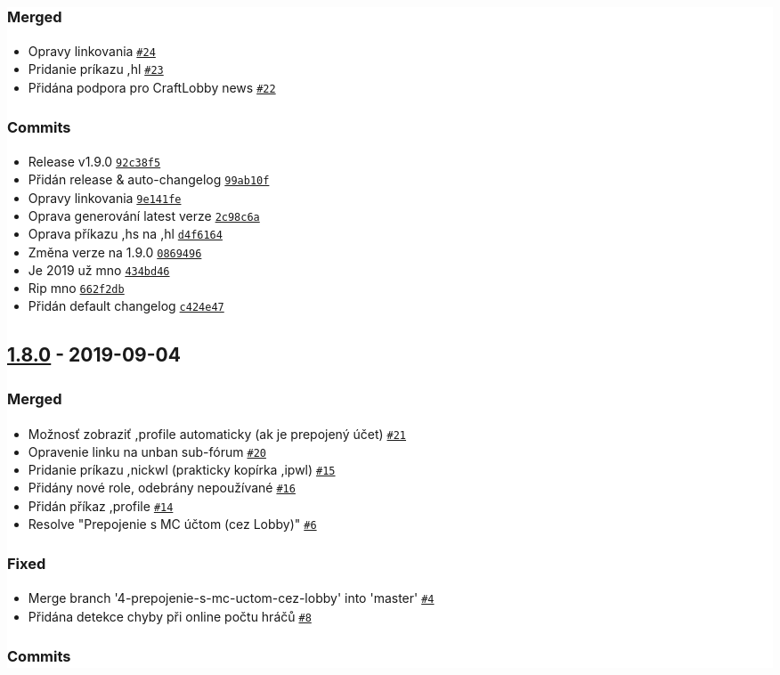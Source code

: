 ### Merged

- Opravy linkovania [`#24`](https://git.craftmania.cz/craftmania/Sussi/pull/24)
- Pridanie príkazu ,hl [`#23`](https://git.craftmania.cz/craftmania/Sussi/pull/23)
- Přidána podpora pro CraftLobby news [`#22`](https://git.craftmania.cz/craftmania/Sussi/pull/22)

### Commits

- Release v1.9.0 [`92c38f5`](https://git.craftmania.cz/craftmania/Sussi/commit/92c38f546a010e86f499d3434622453d49d69535)
- Přidán release & auto-changelog [`99ab10f`](https://git.craftmania.cz/craftmania/Sussi/commit/99ab10f23bd0755baad9ec1c1f11dabf8ffee94f)
- Opravy linkovania  [`9e141fe`](https://git.craftmania.cz/craftmania/Sussi/commit/9e141fe45399b60f63fd58fcee5ebfa8234df03c)
- Oprava generování latest verze [`2c98c6a`](https://git.craftmania.cz/craftmania/Sussi/commit/2c98c6ad98f0cbd7f09b5686e972c7bfccd43050)
- Oprava příkazu ,hs na ,hl [`d4f6164`](https://git.craftmania.cz/craftmania/Sussi/commit/d4f6164e90a02c5db274de56b40393e85de4a158)
- Změna verze na 1.9.0 [`0869496`](https://git.craftmania.cz/craftmania/Sussi/commit/08694967642a79a357c7db8bf5db0362470ae2e7)
- Je 2019 už mno [`434bd46`](https://git.craftmania.cz/craftmania/Sussi/commit/434bd46a893ffeaa6e7f574da8b74c17376016d6)
- Rip mno [`662f2db`](https://git.craftmania.cz/craftmania/Sussi/commit/662f2dbc75ff382458a39e48c33178cf632e0ec2)
- Přidán default changelog [`c424e47`](https://git.craftmania.cz/craftmania/Sussi/commit/c424e475170204eb1a43d2fd214f03eb8432cb53)

## [1.8.0](https://git.craftmania.cz/craftmania/Sussi/compare/1.6.0...1.8.0) - 2019-09-04

### Merged

- Možnosť zobraziť ,profile automaticky (ak je prepojený účet) [`#21`](https://git.craftmania.cz/craftmania/Sussi/pull/21)
- Opravenie linku na unban sub-fórum [`#20`](https://git.craftmania.cz/craftmania/Sussi/pull/20)
- Pridanie príkazu ,nickwl (prakticky kopírka ,ipwl) [`#15`](https://git.craftmania.cz/craftmania/Sussi/pull/15)
- Přidány nové role, odebrány nepoužívané [`#16`](https://git.craftmania.cz/craftmania/Sussi/pull/16)
- Přidán příkaz ,profile [`#14`](https://git.craftmania.cz/craftmania/Sussi/pull/14)
- Resolve "Prepojenie s MC účtom (cez Lobby)" [`#6`](https://git.craftmania.cz/craftmania/Sussi/pull/6)

### Fixed

- Merge branch '4-prepojenie-s-mc-uctom-cez-lobby' into 'master' [`#4`](https://git.craftmania.cz/craftmania/Sussi/issues/4)
- Přidána detekce chyby při online počtu hráčů [`#8`](https://git.craftmania.cz/craftmania/Sussi/issues/8)

### Commits
